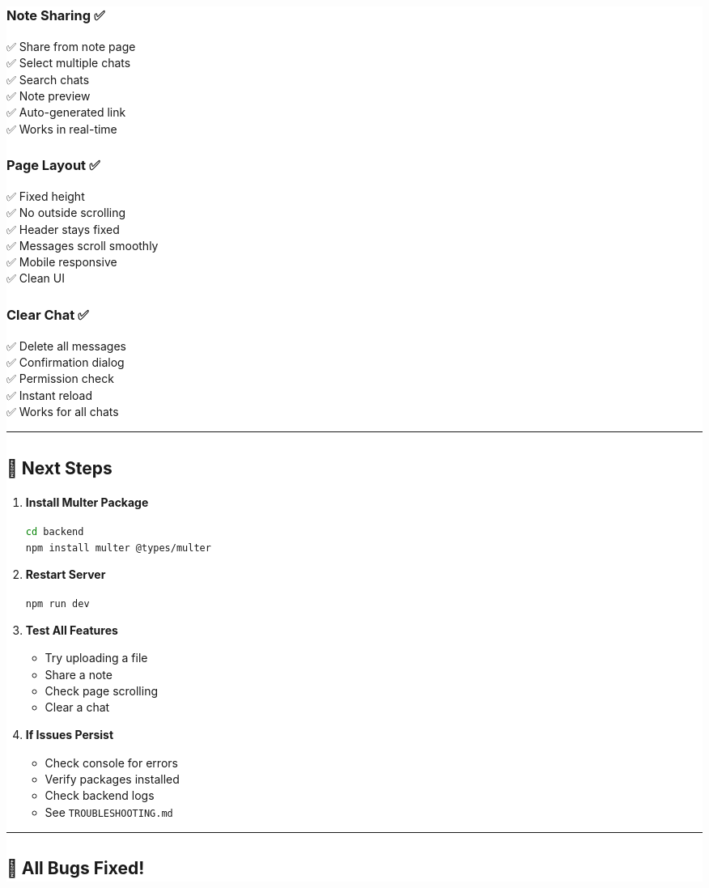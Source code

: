 ### Note Sharing ✅
✅ Share from note page  
✅ Select multiple chats  
✅ Search chats  
✅ Note preview  
✅ Auto-generated link  
✅ Works in real-time  

### Page Layout ✅
✅ Fixed height  
✅ No outside scrolling  
✅ Header stays fixed  
✅ Messages scroll smoothly  
✅ Mobile responsive  
✅ Clean UI  

### Clear Chat ✅
✅ Delete all messages  
✅ Confirmation dialog  
✅ Permission check  
✅ Instant reload  
✅ Works for all chats  

---

## 📝 Next Steps

1. **Install Multer Package**
   ```bash
   cd backend
   npm install multer @types/multer
   ```

2. **Restart Server**
   ```bash
   npm run dev
   ```

3. **Test All Features**
   - Try uploading a file
   - Share a note
   - Check page scrolling
   - Clear a chat

4. **If Issues Persist**
   - Check console for errors
   - Verify packages installed
   - Check backend logs
   - See `TROUBLESHOOTING.md`

---

## 🎊 All Bugs Fixed!
